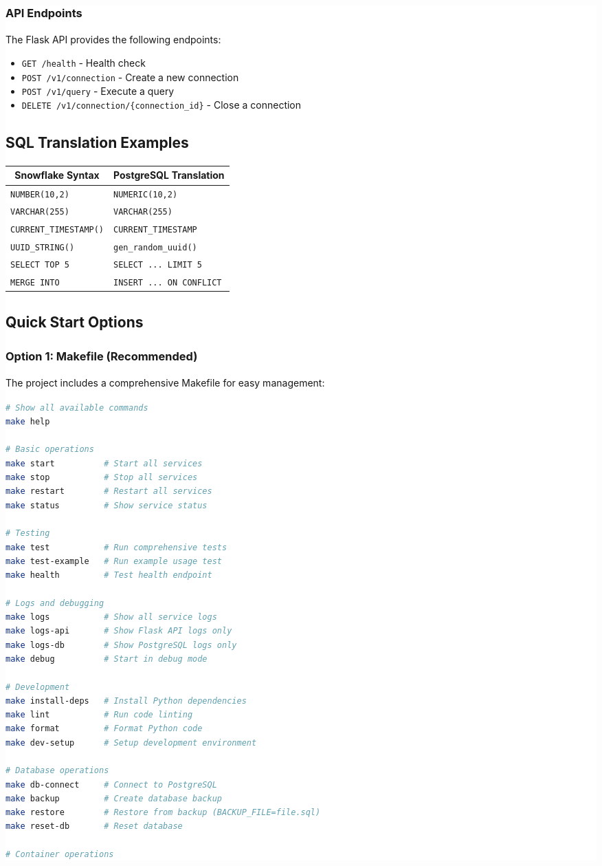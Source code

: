 ### API Endpoints

The Flask API provides the following endpoints:

- `GET /health` - Health check
- `POST /v1/connection` - Create a new connection
- `POST /v1/query` - Execute a query
- `DELETE /v1/connection/{connection_id}` - Close a connection

## SQL Translation Examples

| Snowflake Syntax | PostgreSQL Translation |
|------------------|----------------------|
| `NUMBER(10,2)` | `NUMERIC(10,2)` |
| `VARCHAR(255)` | `VARCHAR(255)` |
| `CURRENT_TIMESTAMP()` | `CURRENT_TIMESTAMP` |
| `UUID_STRING()` | `gen_random_uuid()` |
| `SELECT TOP 5` | `SELECT ... LIMIT 5` |
| `MERGE INTO` | `INSERT ... ON CONFLICT` |

## Quick Start Options

### Option 1: Makefile (Recommended)
The project includes a comprehensive Makefile for easy management:

```bash
# Show all available commands
make help

# Basic operations
make start          # Start all services
make stop           # Stop all services
make restart        # Restart all services
make status         # Show service status

# Testing
make test           # Run comprehensive tests
make test-example   # Run example usage test
make health         # Test health endpoint

# Logs and debugging
make logs           # Show all service logs
make logs-api       # Show Flask API logs only
make logs-db        # Show PostgreSQL logs only
make debug          # Start in debug mode

# Development
make install-deps   # Install Python dependencies
make lint           # Run code linting
make format         # Format Python code
make dev-setup      # Setup development environment

# Database operations
make db-connect     # Connect to PostgreSQL
make backup         # Create database backup
make restore        # Restore from backup (BACKUP_FILE=file.sql)
make reset-db       # Reset database

# Container operations
```